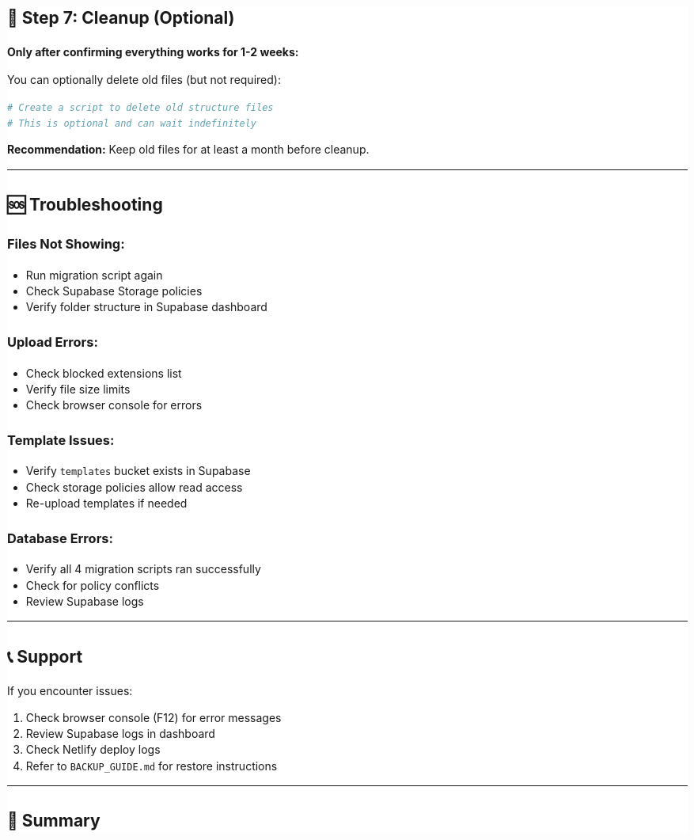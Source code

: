 
## 🧹 Step 7: Cleanup (Optional)

**Only after confirming everything works for 1-2 weeks:**

You can optionally delete old files (but not required):

```bash
# Create a script to delete old structure files
# This is optional and can wait indefinitely
```

**Recommendation:** Keep old files for at least a month before cleanup.

---

## 🆘 Troubleshooting

### Files Not Showing:
- Run migration script again
- Check Supabase Storage policies
- Verify folder structure in Supabase dashboard

### Upload Errors:
- Check blocked extensions list
- Verify file size limits
- Check browser console for errors

### Template Issues:
- Verify `templates` bucket exists in Supabase
- Check storage policies allow read access
- Re-upload templates if needed

### Database Errors:
- Verify all 4 migration scripts ran successfully
- Check for policy conflicts
- Review Supabase logs

---

## 📞 Support

If you encounter issues:

1. Check browser console (F12) for error messages
2. Review Supabase logs in dashboard
3. Check Netlify deploy logs
4. Refer to `BACKUP_GUIDE.md` for restore instructions

---

## 🎯 Summary
